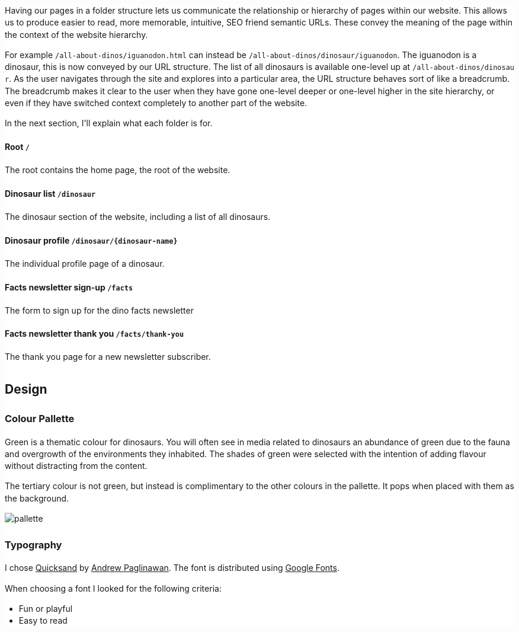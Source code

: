 Having our pages in a folder structure lets us communicate the relationship or hierarchy of pages within our website. This allows us to produce easier to read, more memorable, intuitive, SEO friend semantic URLs. These convey the meaning of the page within the context of the website hierarchy.

For example `/all-about-dinos/iguanodon.html` can instead be `/all-about-dinos/dinosaur/iguanodon`. The iguanodon is a dinosaur, this is now conveyed by our URL structure. The list of all dinosaurs is available one-level up at `/all-about-dinos/dinosaur`. As the user navigates through the site and explores into a particular area, the URL structure behaves sort of like a breadcrumb. The breadcrumb makes it clear to the user when they have gone one-level deeper or one-level higher in the site hierarchy, or even if they have switched context completely to another part of the website.

In the next section, I'll explain what each folder is for.

#### Root `/`

The root contains the home page, the root of the website.

#### Dinosaur list `/dinosaur`

The dinosaur section of the website, including a list of all dinosaurs.

#### Dinosaur profile `/dinosaur/{dinosaur-name}`

The individual profile page of a dinosaur.

#### Facts newsletter sign-up `/facts`

The form to sign up for the dino facts newsletter

#### Facts newsletter thank you `/facts/thank-you`

The thank you page for a new newsletter subscriber.

## Design

### Colour Pallette

Green is a thematic colour for dinosaurs. You will often see in media related to dinosaurs an abundance of green due to the fauna and overgrowth of the environments they inhabited. The shades of green were selected with the intention of adding flavour without distracting from the content.

The tertiary colour is not green, but instead is complimentary to the other colours in the pallette. It pops when placed with them as the background.

![pallette](https://i.imgur.com/o3pAJEh.png)

### Typography

I chose [Quicksand](https://github.com/andrew-paglinawan/QuicksandFamily) by [Andrew Paglinawan](https://andrewpaglinawan.com/). The font is distributed using [Google Fonts](https://fonts.google.com/specimen/Quicksand).

When choosing a font I looked for the following criteria:
- Fun or playful
- Easy to read
